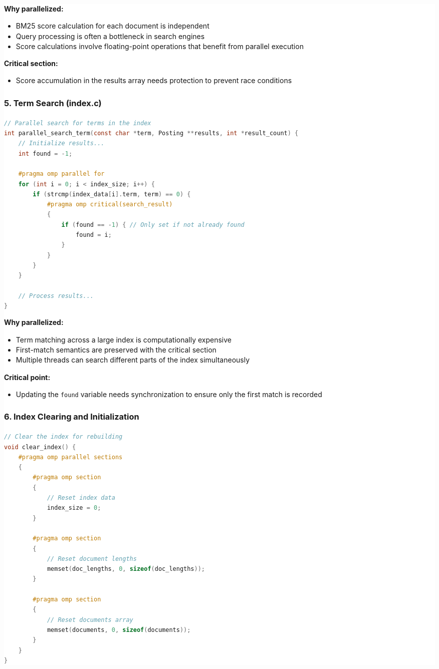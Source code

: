 **Why parallelized:**
- BM25 score calculation for each document is independent
- Query processing is often a bottleneck in search engines
- Score calculations involve floating-point operations that benefit from parallel execution

**Critical section:**
- Score accumulation in the results array needs protection to prevent race conditions

### 5. Term Search (index.c)

```c
// Parallel search for terms in the index
int parallel_search_term(const char *term, Posting **results, int *result_count) {
    // Initialize results...
    int found = -1;

    #pragma omp parallel for
    for (int i = 0; i < index_size; i++) {
        if (strcmp(index_data[i].term, term) == 0) {
            #pragma omp critical(search_result)
            {
                if (found == -1) { // Only set if not already found
                    found = i;
                }
            }
        }
    }
    
    // Process results...
}
```

**Why parallelized:**
- Term matching across a large index is computationally expensive
- First-match semantics are preserved with the critical section
- Multiple threads can search different parts of the index simultaneously

**Critical point:**
- Updating the `found` variable needs synchronization to ensure only the first match is recorded

### 6. Index Clearing and Initialization

```c
// Clear the index for rebuilding
void clear_index() {
    #pragma omp parallel sections
    {
        #pragma omp section
        {
            // Reset index data
            index_size = 0;
        }

        #pragma omp section
        {
            // Reset document lengths
            memset(doc_lengths, 0, sizeof(doc_lengths));
        }

        #pragma omp section
        {
            // Reset documents array
            memset(documents, 0, sizeof(documents));
        }
    }
}
```